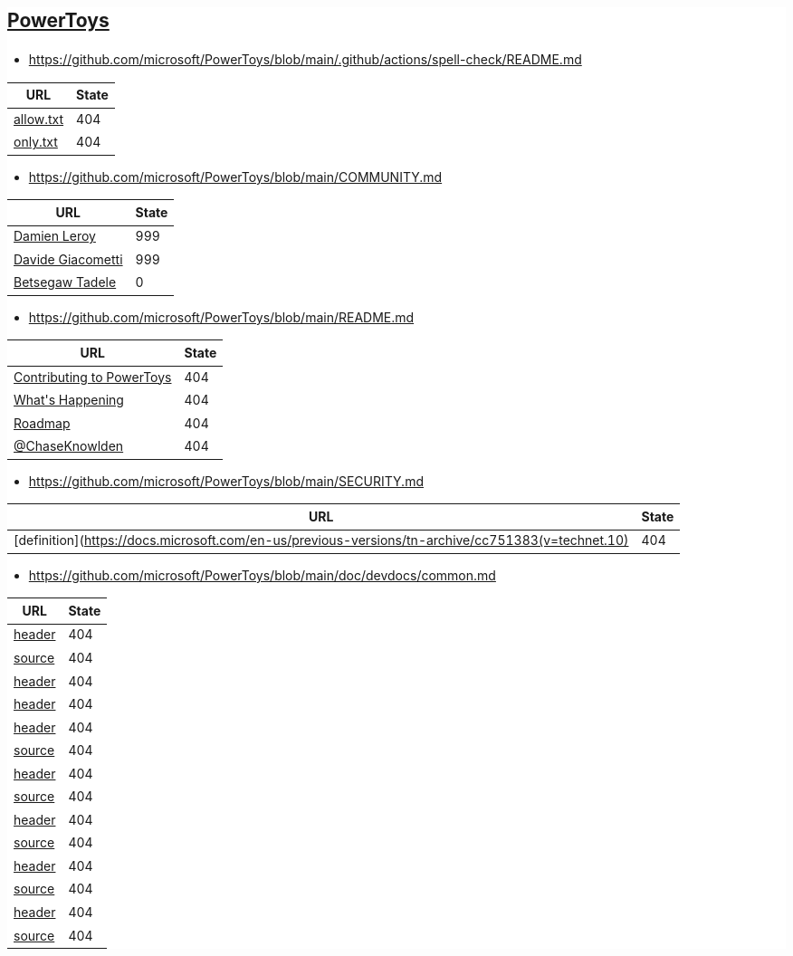 
## [PowerToys](https://github.com/microsoft/PowerToys)
* https://github.com/microsoft/PowerToys/blob/main/.github/actions/spell-check/README.md

| URL | State |
| --- | --- |
| [allow.txt](allow.txt) | 404 |
| [only.txt](only.txt) | 404 |

* https://github.com/microsoft/PowerToys/blob/main/COMMUNITY.md

| URL | State |
| --- | --- |
| [Damien Leroy](https://www.linkedin.com/in/Damien-Leroy-b2734416a/) | 999 |
| [Davide Giacometti](https://www.linkedin.com/in/davidegiacometti/) | 999 |
| [Betsegaw Tadele](http://www.dreamsofameaningfullife.com/) | 0 |

* https://github.com/microsoft/PowerToys/blob/main/README.md

| URL | State |
| --- | --- |
| [Contributing to PowerToys](#contributing) | 404 |
| [What's Happening](#whats-happening) | 404 |
| [Roadmap](#powertoys-roadmap) | 404 |
| [@ChaseKnowlden](https://github.com/ChaseKnowlden1) | 404 |

* https://github.com/microsoft/PowerToys/blob/main/SECURITY.md

| URL | State |
| --- | --- |
| [definition](https://docs.microsoft.com/en-us/previous-versions/tn-archive/cc751383(v=technet.10) | 404 |

* https://github.com/microsoft/PowerToys/blob/main/doc/devdocs/common.md

| URL | State |
| --- | --- |
| [header](/src/common/animation.h) | 404 |
| [source](/src/common/animation.cpp) | 404 |
| [header](/src/common/async_message_queue.h) | 404 |
| [header](/src/common/two_way_pipe_message_ipc.h) | 404 |
| [header](/src/common/dpi_aware.h) | 404 |
| [source](/src/common/dpi_aware.cpp) | 404 |
| [header](/src/common/monitors.h) | 404 |
| [source](/src/common/monitors.cpp) | 404 |
| [header](/src/common/settings_objects.h) | 404 |
| [source](/src/common/settings_objects.cpp) | 404 |
| [header](/src/common/tasklist_positions.h) | 404 |
| [source](/src/common/tasklist_positions.cpp) | 404 |
| [header](/src/common/windows_colors.h) | 404 |
| [source](/src/common/windows_colors.cpp) | 404 |